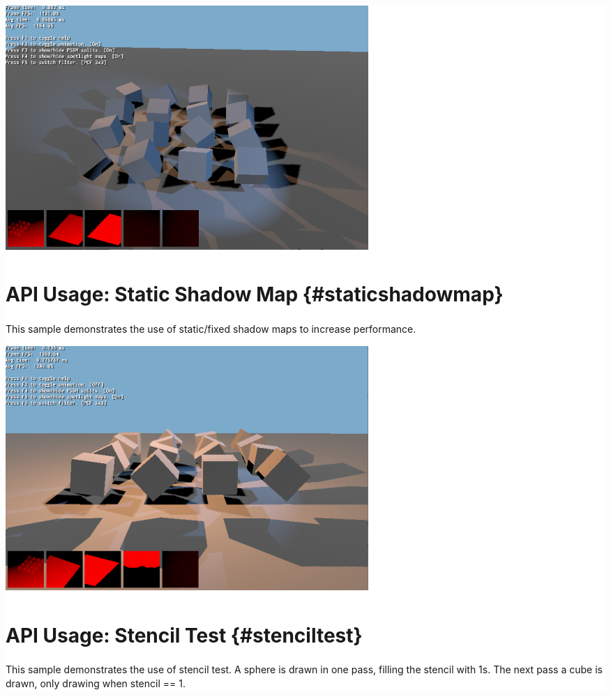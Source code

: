 ![](./SampleImages/api_shadowfromcode.png)

# API Usage: Static Shadow Map {#staticshadowmap}
This sample demonstrates the use of static/fixed shadow maps to increase performance.

![](./SampleImages/api_shadowstaticmap.png)

# API Usage: Stencil Test {#stenciltest}
This sample demonstrates the use of stencil test. A sphere is drawn in one pass, filling the stencil with 1s. The next pass a cube is drawn, only drawing when stencil == 1.

